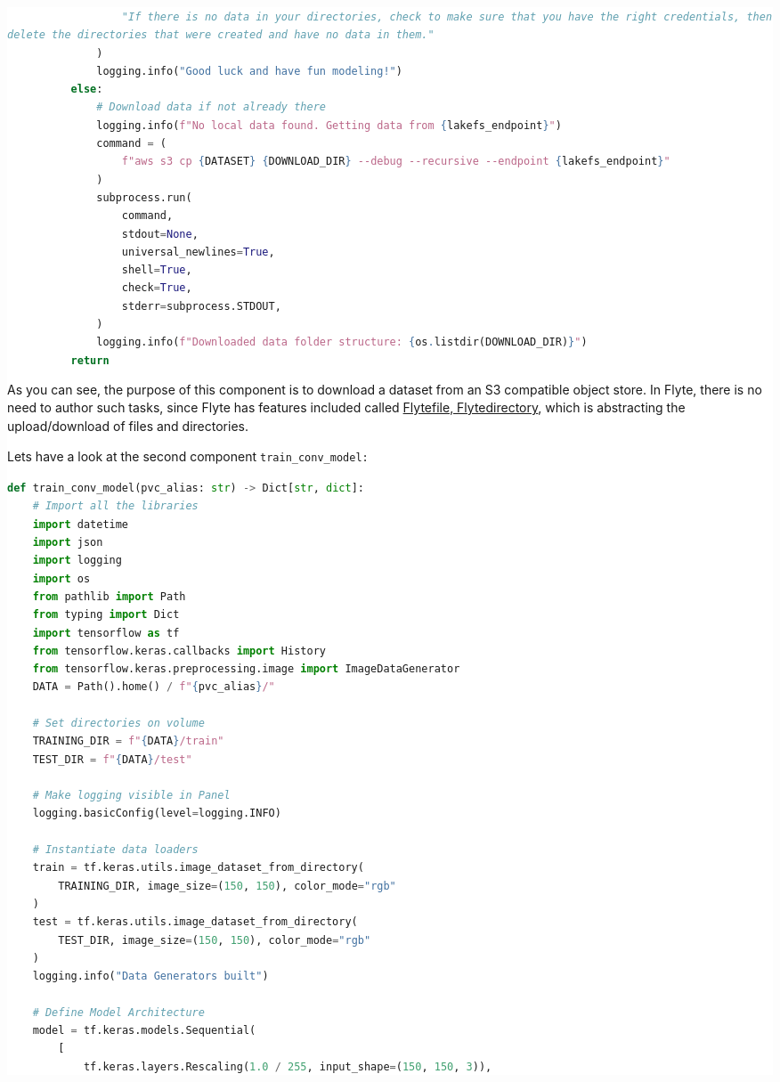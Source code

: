 ```python
                  "If there is no data in your directories, check to make sure that you have the right credentials, then delete the directories that were created and have no data in them."
              )
              logging.info("Good luck and have fun modeling!")
          else:
              # Download data if not already there
              logging.info(f"No local data found. Getting data from {lakefs_endpoint}")
              command = (
                  f"aws s3 cp {DATASET} {DOWNLOAD_DIR} --debug --recursive --endpoint {lakefs_endpoint}"
              )
              subprocess.run(
                  command,
                  stdout=None,
                  universal_newlines=True,
                  shell=True,
                  check=True,
                  stderr=subprocess.STDOUT,
              )
              logging.info(f"Downloaded data folder structure: {os.listdir(DOWNLOAD_DIR)}")
          return
```

As you can see, the purpose of this component is to download a dataset from an S3 compatible object store. In Flyte, there is no need to author such tasks, since Flyte has features included called [Flytefile, Flytedirectory](https://www.union.ai/docs/flyte/user-guide/data-input-output/flyte-file-and-flyte-directory/), which is abstracting the upload/download of files and directories.

Lets have a look at the second component `train_conv_model:`

```python
def train_conv_model(pvc_alias: str) -> Dict[str, dict]:
    # Import all the libraries
    import datetime
    import json
    import logging
    import os
    from pathlib import Path
    from typing import Dict
    import tensorflow as tf
    from tensorflow.keras.callbacks import History
    from tensorflow.keras.preprocessing.image import ImageDataGenerator
    DATA = Path().home() / f"{pvc_alias}/"

    # Set directories on volume
    TRAINING_DIR = f"{DATA}/train"
    TEST_DIR = f"{DATA}/test"

    # Make logging visible in Panel
    logging.basicConfig(level=logging.INFO)

    # Instantiate data loaders
    train = tf.keras.utils.image_dataset_from_directory(
        TRAINING_DIR, image_size=(150, 150), color_mode="rgb"
    )
    test = tf.keras.utils.image_dataset_from_directory(
        TEST_DIR, image_size=(150, 150), color_mode="rgb"
    )
    logging.info("Data Generators built")

    # Define Model Architecture
    model = tf.keras.models.Sequential(
        [
            tf.keras.layers.Rescaling(1.0 / 255, input_shape=(150, 150, 3)),
```